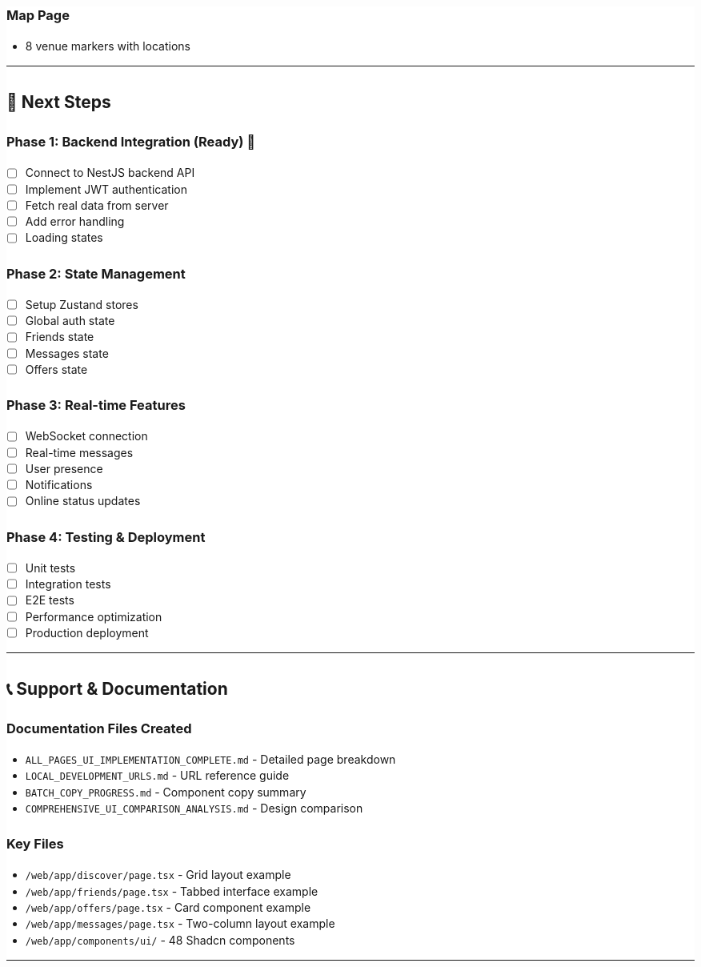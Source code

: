 ### Map Page
- 8 venue markers with locations

---

## 🚀 Next Steps

### Phase 1: Backend Integration (Ready) 🎯
- [ ] Connect to NestJS backend API
- [ ] Implement JWT authentication
- [ ] Fetch real data from server
- [ ] Add error handling
- [ ] Loading states

### Phase 2: State Management
- [ ] Setup Zustand stores
- [ ] Global auth state
- [ ] Friends state
- [ ] Messages state
- [ ] Offers state

### Phase 3: Real-time Features
- [ ] WebSocket connection
- [ ] Real-time messages
- [ ] User presence
- [ ] Notifications
- [ ] Online status updates

### Phase 4: Testing & Deployment
- [ ] Unit tests
- [ ] Integration tests
- [ ] E2E tests
- [ ] Performance optimization
- [ ] Production deployment

---

## 📞 Support & Documentation

### Documentation Files Created
- `ALL_PAGES_UI_IMPLEMENTATION_COMPLETE.md` - Detailed page breakdown
- `LOCAL_DEVELOPMENT_URLS.md` - URL reference guide
- `BATCH_COPY_PROGRESS.md` - Component copy summary
- `COMPREHENSIVE_UI_COMPARISON_ANALYSIS.md` - Design comparison

### Key Files
- `/web/app/discover/page.tsx` - Grid layout example
- `/web/app/friends/page.tsx` - Tabbed interface example
- `/web/app/offers/page.tsx` - Card component example
- `/web/app/messages/page.tsx` - Two-column layout example
- `/web/app/components/ui/` - 48 Shadcn components

---
